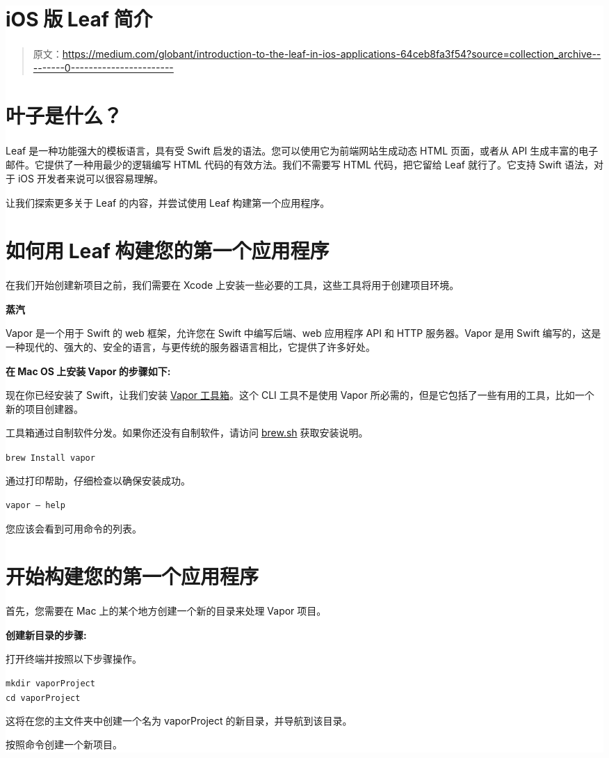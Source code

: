 # iOS 版 Leaf 简介

> 原文：<https://medium.com/globant/introduction-to-the-leaf-in-ios-applications-64ceb8fa3f54?source=collection_archive---------0----------------------->

# 叶子是什么？

Leaf 是一种功能强大的模板语言，具有受 Swift 启发的语法。您可以使用它为前端网站生成动态 HTML 页面，或者从 API 生成丰富的电子邮件。它提供了一种用最少的逻辑编写 HTML 代码的有效方法。我们不需要写 HTML 代码，把它留给 Leaf 就行了。它支持 Swift 语法，对于 iOS 开发者来说可以很容易理解。

让我们探索更多关于 Leaf 的内容，并尝试使用 Leaf 构建第一个应用程序。

# 如何用 Leaf 构建您的第一个应用程序

在我们开始创建新项目之前，我们需要在 Xcode 上安装一些必要的工具，这些工具将用于创建项目环境。

**蒸汽**

Vapor 是一个用于 Swift 的 web 框架，允许您在 Swift 中编写后端、web 应用程序 API 和 HTTP 服务器。Vapor 是用 Swift 编写的，这是一种现代的、强大的、安全的语言，与更传统的服务器语言相比，它提供了许多好处。

**在 Mac OS 上安装 Vapor 的步骤如下:**

现在你已经安装了 Swift，让我们安装 [Vapor 工具箱](https://github.com/vapor/toolbox)。这个 CLI 工具不是使用 Vapor 所必需的，但是它包括了一些有用的工具，比如一个新的项目创建器。

工具箱通过自制软件分发。如果你还没有自制软件，请访问 [brew.sh](https://brew.sh/) 获取安装说明。

```
brew Install vapor
```

通过打印帮助，仔细检查以确保安装成功。

```
vapor — help
```

您应该会看到可用命令的列表。

# 开始构建您的第一个应用程序

首先，您需要在 Mac 上的某个地方创建一个新的目录来处理 Vapor 项目。

**创建新目录的步骤:**

打开终端并按照以下步骤操作。

```
mkdir vaporProject
cd vaporProject
```

这将在您的主文件夹中创建一个名为 vaporProject 的新目录，并导航到该目录。

按照命令创建一个新项目。
